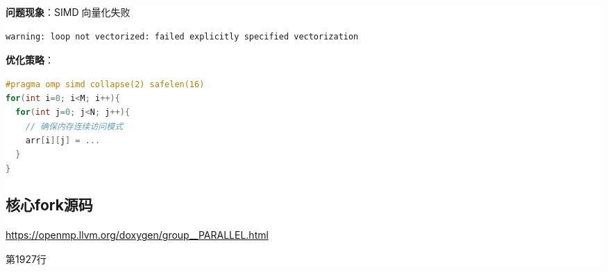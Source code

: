 **问题现象**：SIMD 向量化失败
```bash
warning: loop not vectorized: failed explicitly specified vectorization
```
**优化策略**：
```cpp
#pragma omp simd collapse(2) safelen(16)
for(int i=0; i<M; i++){
  for(int j=0; j<N; j++){
    // 确保内存连续访问模式
    arr[i][j] = ... 
  }
}
```



## 核心fork源码

https://openmp.llvm.org/doxygen/group__PARALLEL.html

第1927行
